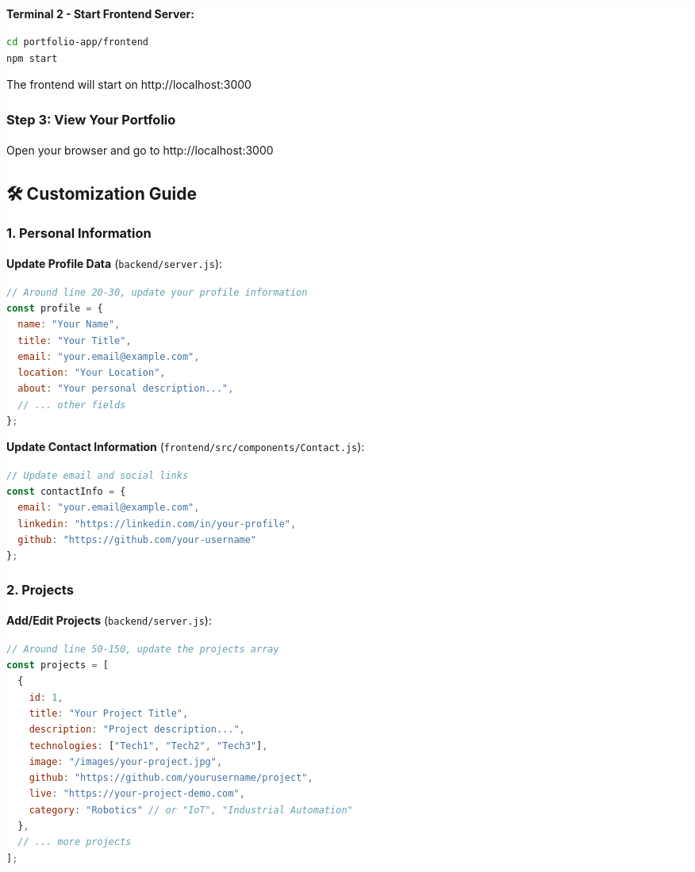 **Terminal 2 - Start Frontend Server:**
```bash
cd portfolio-app/frontend
npm start
```
The frontend will start on http://localhost:3000

### Step 3: View Your Portfolio

Open your browser and go to http://localhost:3000

## 🛠️ Customization Guide

### 1. Personal Information

**Update Profile Data** (`backend/server.js`):
```javascript
// Around line 20-30, update your profile information
const profile = {
  name: "Your Name",
  title: "Your Title",
  email: "your.email@example.com",
  location: "Your Location",
  about: "Your personal description...",
  // ... other fields
};
```

**Update Contact Information** (`frontend/src/components/Contact.js`):
```javascript
// Update email and social links
const contactInfo = {
  email: "your.email@example.com",
  linkedin: "https://linkedin.com/in/your-profile",
  github: "https://github.com/your-username"
};
```

### 2. Projects

**Add/Edit Projects** (`backend/server.js`):
```javascript
// Around line 50-150, update the projects array
const projects = [
  {
    id: 1,
    title: "Your Project Title",
    description: "Project description...",
    technologies: ["Tech1", "Tech2", "Tech3"],
    image: "/images/your-project.jpg",
    github: "https://github.com/yourusername/project",
    live: "https://your-project-demo.com",
    category: "Robotics" // or "IoT", "Industrial Automation"
  },
  // ... more projects
];
```
